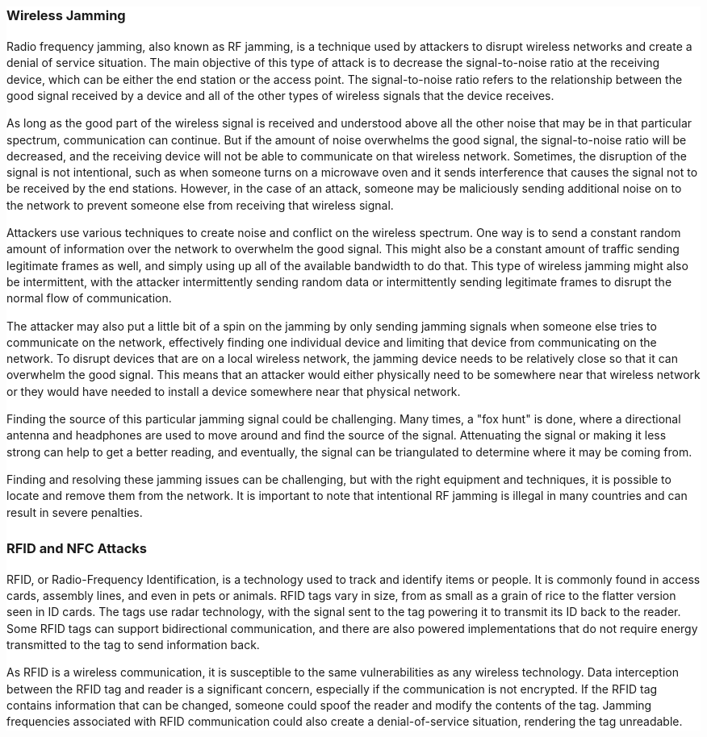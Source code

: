 
### Wireless Jamming    

Radio frequency jamming, also known as RF jamming, is a technique used by attackers to disrupt wireless networks and create a denial of service situation. The main objective of this type of attack is to decrease the signal-to-noise ratio at the receiving device, which can be either the end station or the access point. The signal-to-noise ratio refers to the relationship between the good signal received by a device and all of the other types of wireless signals that the device receives.

As long as the good part of the wireless signal is received and understood above all the other noise that may be in that particular spectrum, communication can continue. But if the amount of noise overwhelms the good signal, the signal-to-noise ratio will be decreased, and the receiving device will not be able to communicate on that wireless network. Sometimes, the disruption of the signal is not intentional, such as when someone turns on a microwave oven and it sends interference that causes the signal not to be received by the end stations. However, in the case of an attack, someone may be maliciously sending additional noise on to the network to prevent someone else from receiving that wireless signal.

Attackers use various techniques to create noise and conflict on the wireless spectrum. One way is to send a constant random amount of information over the network to overwhelm the good signal. This might also be a constant amount of traffic sending legitimate frames as well, and simply using up all of the available bandwidth to do that. This type of wireless jamming might also be intermittent, with the attacker intermittently sending random data or intermittently sending legitimate frames to disrupt the normal flow of communication.

The attacker may also put a little bit of a spin on the jamming by only sending jamming signals when someone else tries to communicate on the network, effectively finding one individual device and limiting that device from communicating on the network. To disrupt devices that are on a local wireless network, the jamming device needs to be relatively close so that it can overwhelm the good signal. This means that an attacker would either physically need to be somewhere near that wireless network or they would have needed to install a device somewhere near that physical network.

Finding the source of this particular jamming signal could be challenging. Many times, a "fox hunt" is done, where a directional antenna and headphones are used to move around and find the source of the signal. Attenuating the signal or making it less strong can help to get a better reading, and eventually, the signal can be triangulated to determine where it may be coming from.

Finding and resolving these jamming issues can be challenging, but with the right equipment and techniques, it is possible to locate and remove them from the network. It is important to note that intentional RF jamming is illegal in many countries and can result in severe penalties.

### RFID and NFC Attacks    

RFID, or Radio-Frequency Identification, is a technology used to track and identify items or people. It is commonly found in access cards, assembly lines, and even in pets or animals. RFID tags vary in size, from as small as a grain of rice to the flatter version seen in ID cards. The tags use radar technology, with the signal sent to the tag powering it to transmit its ID back to the reader. Some RFID tags can support bidirectional communication, and there are also powered implementations that do not require energy transmitted to the tag to send information back.

As RFID is a wireless communication, it is susceptible to the same vulnerabilities as any wireless technology. Data interception between the RFID tag and reader is a significant concern, especially if the communication is not encrypted. If the RFID tag contains information that can be changed, someone could spoof the reader and modify the contents of the tag. Jamming frequencies associated with RFID communication could also create a denial-of-service situation, rendering the tag unreadable.
